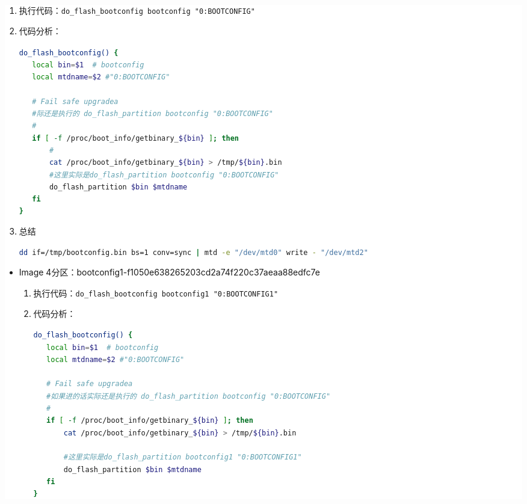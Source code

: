   1. 执行代码：`do_flash_bootconfig bootconfig "0:BOOTCONFIG"`

  2. 代码分析：

     ```bash
     do_flash_bootconfig() {
     	local bin=$1  # bootconfig 
     	local mtdname=$2 #"0:BOOTCONFIG"
     
     	# Fail safe upgradea
     	#际还是执行的 do_flash_partition bootconfig "0:BOOTCONFIG"
     	#
     	if [ -f /proc/boot_info/getbinary_${bin} ]; then
     		#
     		cat /proc/boot_info/getbinary_${bin} > /tmp/${bin}.bin
     		#这里实际是do_flash_partition bootconfig "0:BOOTCONFIG"
     		do_flash_partition $bin $mtdname
     	fi
     }
     ```

     

  3. 总结

     ```bash
     dd if=/tmp/bootconfig.bin bs=1 conv=sync | mtd -e "/dev/mtd0" write - "/dev/mtd2"
     ```

     

- Image 4分区：bootconfig1-f1050e638265203cd2a74f220c37aeaa88edfc7e

  1. 执行代码：`do_flash_bootconfig bootconfig1 "0:BOOTCONFIG1"`

  2. 代码分析：

     ```bash
     do_flash_bootconfig() {
     	local bin=$1  # bootconfig 
     	local mtdname=$2 #"0:BOOTCONFIG"
     
     	# Fail safe upgradea
     	#如果进的话实际还是执行的 do_flash_partition bootconfig "0:BOOTCONFIG"
     	#
     	if [ -f /proc/boot_info/getbinary_${bin} ]; then
     		cat /proc/boot_info/getbinary_${bin} > /tmp/${bin}.bin
     		
     		#这里实际是do_flash_partition bootconfig1 "0:BOOTCONFIG1"
     		do_flash_partition $bin $mtdname
     	fi
     }
     ```

     
